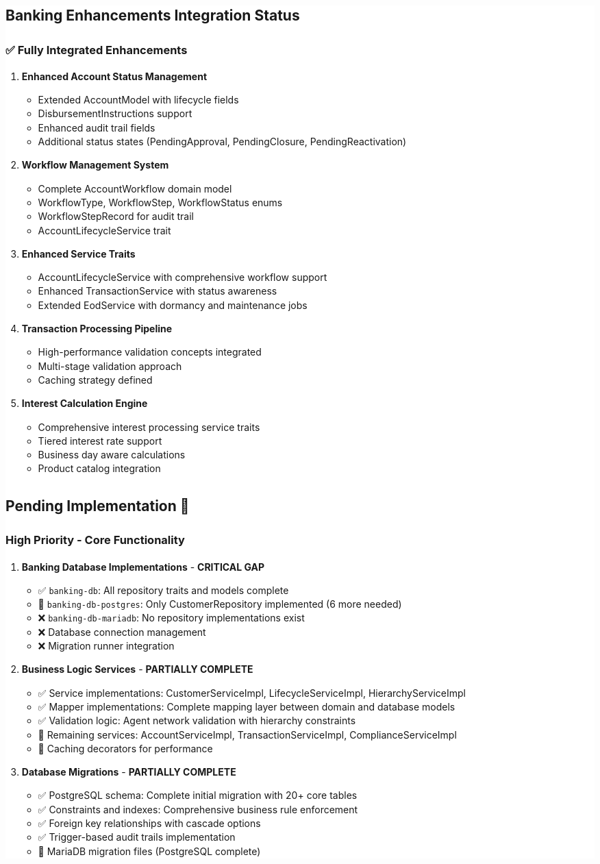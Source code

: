 ## Banking Enhancements Integration Status

### ✅ **Fully Integrated Enhancements**

1. **Enhanced Account Status Management**
   - Extended AccountModel with lifecycle fields
   - DisbursementInstructions support
   - Enhanced audit trail fields
   - Additional status states (PendingApproval, PendingClosure, PendingReactivation)

2. **Workflow Management System**
   - Complete AccountWorkflow domain model
   - WorkflowType, WorkflowStep, WorkflowStatus enums
   - WorkflowStepRecord for audit trail
   - AccountLifecycleService trait

3. **Enhanced Service Traits**
   - AccountLifecycleService with comprehensive workflow support
   - Enhanced TransactionService with status awareness
   - Extended EodService with dormancy and maintenance jobs

4. **Transaction Processing Pipeline**
   - High-performance validation concepts integrated
   - Multi-stage validation approach
   - Caching strategy defined

5. **Interest Calculation Engine**
   - Comprehensive interest processing service traits
   - Tiered interest rate support
   - Business day aware calculations
   - Product catalog integration

## Pending Implementation 🚧

### High Priority - Core Functionality

1. **Banking Database Implementations** - **CRITICAL GAP**
   - ✅ `banking-db`: All repository traits and models complete
   - 🚧 `banking-db-postgres`: Only CustomerRepository implemented (6 more needed)
   - ❌ `banking-db-mariadb`: No repository implementations exist
   - ❌ Database connection management
   - ❌ Migration runner integration

2. **Business Logic Services** - **PARTIALLY COMPLETE**
   - ✅ Service implementations: CustomerServiceImpl, LifecycleServiceImpl, HierarchyServiceImpl
   - ✅ Mapper implementations: Complete mapping layer between domain and database models
   - ✅ Validation logic: Agent network validation with hierarchy constraints
   - 🚧 Remaining services: AccountServiceImpl, TransactionServiceImpl, ComplianceServiceImpl
   - 🚧 Caching decorators for performance

3. **Database Migrations** - **PARTIALLY COMPLETE**
   - ✅ PostgreSQL schema: Complete initial migration with 20+ core tables
   - ✅ Constraints and indexes: Comprehensive business rule enforcement
   - ✅ Foreign key relationships with cascade options
   - ✅ Trigger-based audit trails implementation
   - 🚧 MariaDB migration files (PostgreSQL complete)
